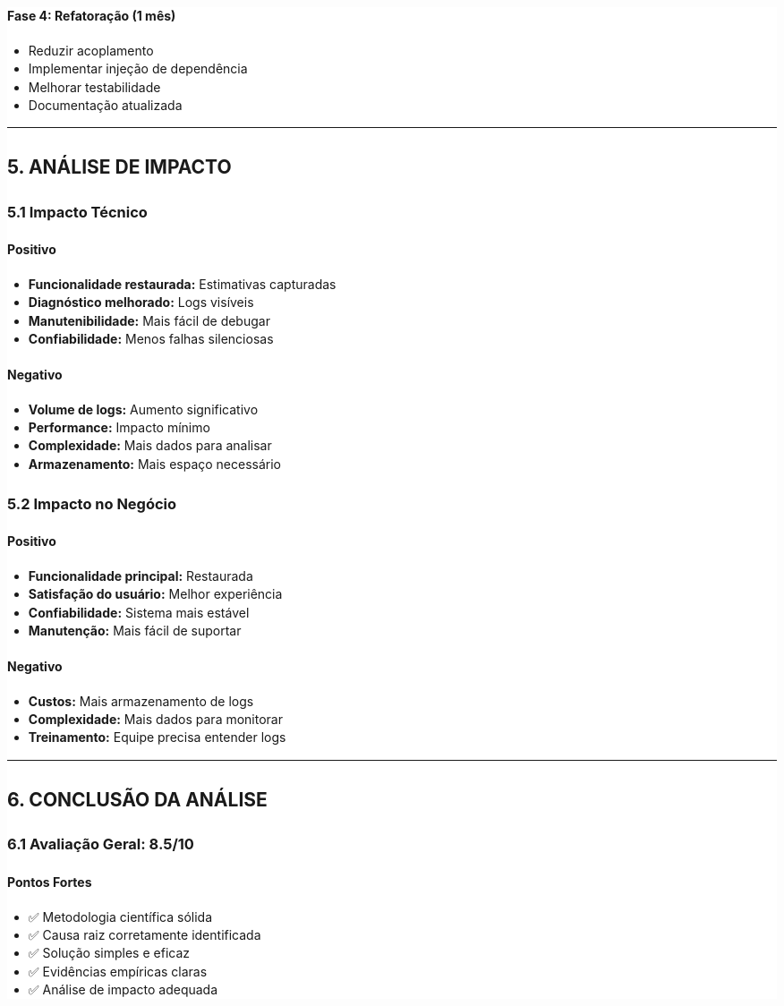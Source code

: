 #### **Fase 4: Refatoração (1 mês)**
- Reduzir acoplamento
- Implementar injeção de dependência
- Melhorar testabilidade
- Documentação atualizada

---

## 5. ANÁLISE DE IMPACTO

### 5.1 Impacto Técnico

#### **Positivo**
- **Funcionalidade restaurada:** Estimativas capturadas
- **Diagnóstico melhorado:** Logs visíveis
- **Manutenibilidade:** Mais fácil de debugar
- **Confiabilidade:** Menos falhas silenciosas

#### **Negativo**
- **Volume de logs:** Aumento significativo
- **Performance:** Impacto mínimo
- **Complexidade:** Mais dados para analisar
- **Armazenamento:** Mais espaço necessário

### 5.2 Impacto no Negócio

#### **Positivo**
- **Funcionalidade principal:** Restaurada
- **Satisfação do usuário:** Melhor experiência
- **Confiabilidade:** Sistema mais estável
- **Manutenção:** Mais fácil de suportar

#### **Negativo**
- **Custos:** Mais armazenamento de logs
- **Complexidade:** Mais dados para monitorar
- **Treinamento:** Equipe precisa entender logs

---

## 6. CONCLUSÃO DA ANÁLISE

### 6.1 Avaliação Geral: 8.5/10

#### **Pontos Fortes**
- ✅ Metodologia científica sólida
- ✅ Causa raiz corretamente identificada
- ✅ Solução simples e eficaz
- ✅ Evidências empíricas claras
- ✅ Análise de impacto adequada
